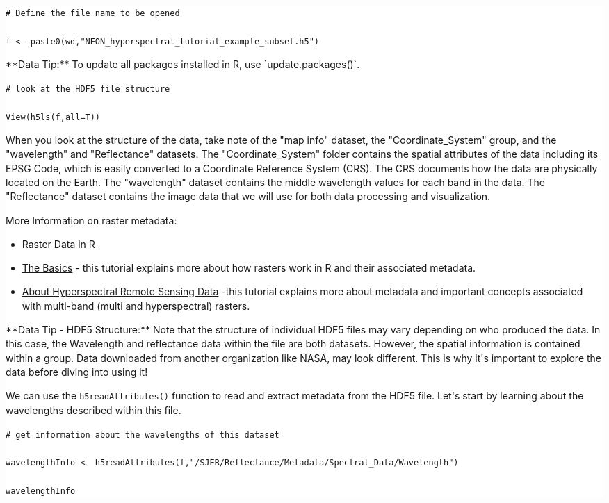     

    # Define the file name to be opened

    f <- paste0(wd,"NEON_hyperspectral_tutorial_example_subset.h5")

<div id="ds-dataTip" markdown="1">
<i class="fa fa-star"></i> **Data Tip:** To update all packages installed in 
R, use `update.packages()`.
</div>


    # look at the HDF5 file structure 

    View(h5ls(f,all=T))

When you look at the structure of the data, take note of the "map info" dataset,
the "Coordinate_System" group, and the "wavelength" and "Reflectance" datasets. The
"Coordinate_System" folder contains the spatial attributes of the data including its
EPSG Code, which is easily converted to a Coordinate Reference System (CRS). 
The CRS documents how the data are physically located on the Earth. The "wavelength" 
dataset contains the middle wavelength values for each band in the data. The 
"Reflectance" dataset contains the image data that we will use for both data processing 
and visualization.

More Information on raster metadata:

* <a href="https://www.neonscience.org/raster-data-r" target="_blank"> Raster Data in R 
- The Basics</a> - this tutorial explains more about how rasters work in R and 
their associated metadata.

* <a href="https://www.neonscience.org/hyper-spec-intro" target="_blank"> About 
Hyperspectral Remote Sensing Data</a> -this tutorial explains more about 
metadata and important concepts associated with multi-band (multi and 
hyperspectral) rasters.

<div id="ds-dataTip" markdown="1">
<i class="fa fa-star"></i>**Data Tip - HDF5 Structure:** Note that the structure
of individual HDF5 files may vary depending on who produced the data. In this
case, the Wavelength and reflectance data within the file are both datasets.
However, the spatial information is contained within a group. Data downloaded from
another organization like NASA, may look different. This is why it's important to
explore the data before diving into using it!
</div>

We can use the `h5readAttributes()` function to read and extract metadata from the 
HDF5 file. Let's start by learning about the wavelengths described within this file.


    # get information about the wavelengths of this dataset

    wavelengthInfo <- h5readAttributes(f,"/SJER/Reflectance/Metadata/Spectral_Data/Wavelength")

    wavelengthInfo
